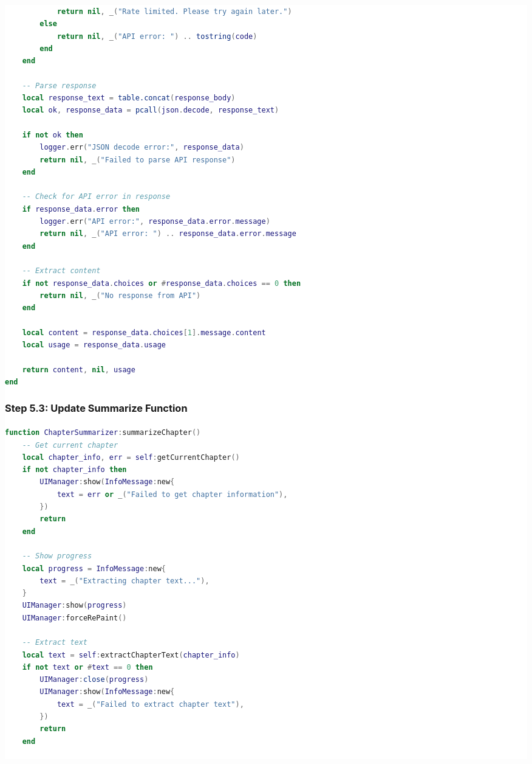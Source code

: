 ```lua
            return nil, _("Rate limited. Please try again later.")
        else
            return nil, _("API error: ") .. tostring(code)
        end
    end
    
    -- Parse response
    local response_text = table.concat(response_body)
    local ok, response_data = pcall(json.decode, response_text)
    
    if not ok then
        logger.err("JSON decode error:", response_data)
        return nil, _("Failed to parse API response")
    end
    
    -- Check for API error in response
    if response_data.error then
        logger.err("API error:", response_data.error.message)
        return nil, _("API error: ") .. response_data.error.message
    end
    
    -- Extract content
    if not response_data.choices or #response_data.choices == 0 then
        return nil, _("No response from API")
    end
    
    local content = response_data.choices[1].message.content
    local usage = response_data.usage
    
    return content, nil, usage
end
```

### Step 5.3: Update Summarize Function

```lua
function ChapterSummarizer:summarizeChapter()
    -- Get current chapter
    local chapter_info, err = self:getCurrentChapter()
    if not chapter_info then
        UIManager:show(InfoMessage:new{
            text = err or _("Failed to get chapter information"),
        })
        return
    end
    
    -- Show progress
    local progress = InfoMessage:new{
        text = _("Extracting chapter text..."),
    }
    UIManager:show(progress)
    UIManager:forceRePaint()
    
    -- Extract text
    local text = self:extractChapterText(chapter_info)
    if not text or #text == 0 then
        UIManager:close(progress)
        UIManager:show(InfoMessage:new{
            text = _("Failed to extract chapter text"),
        })
        return
    end
    
```